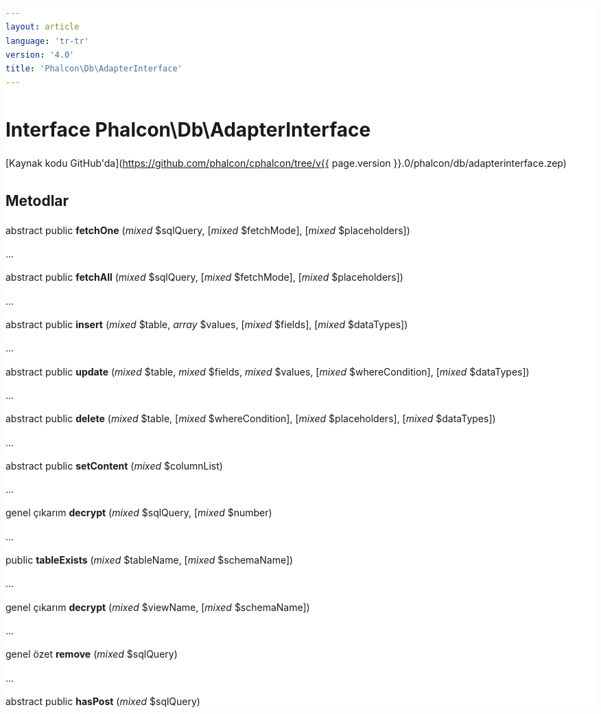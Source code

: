 ```yaml
---
layout: article
language: 'tr-tr'
version: '4.0'
title: 'Phalcon\Db\AdapterInterface'
---
```

# Interface **Phalcon\Db\AdapterInterface**

[Kaynak kodu GitHub'da](https://github.com/phalcon/cphalcon/tree/v{{ page.version }}.0/phalcon/db/adapterinterface.zep)

## Metodlar

abstract public **fetchOne** (*mixed* $sqlQuery, [*mixed* $fetchMode], [*mixed* $placeholders])

...

abstract public **fetchAll** (*mixed* $sqlQuery, [*mixed* $fetchMode], [*mixed* $placeholders])

...

abstract public **insert** (*mixed* $table, *array* $values, [*mixed* $fields], [*mixed* $dataTypes])

...

abstract public **update** (*mixed* $table, *mixed* $fields, *mixed* $values, [*mixed* $whereCondition], [*mixed* $dataTypes])

...

abstract public **delete** (*mixed* $table, [*mixed* $whereCondition], [*mixed* $placeholders], [*mixed* $dataTypes])

...

abstract public **setContent** (*mixed* $columnList)

...

genel çıkarım **decrypt** (*mixed* $sqlQuery, [*mixed* $number)

...

public **tableExists** (*mixed* $tableName, [*mixed* $schemaName])

...

genel çıkarım **decrypt** (*mixed* $viewName, [*mixed* $schemaName])

...

genel özet **remove** (*mixed* $sqlQuery)

...

abstract public **hasPost** (*mixed* $sqlQuery)

